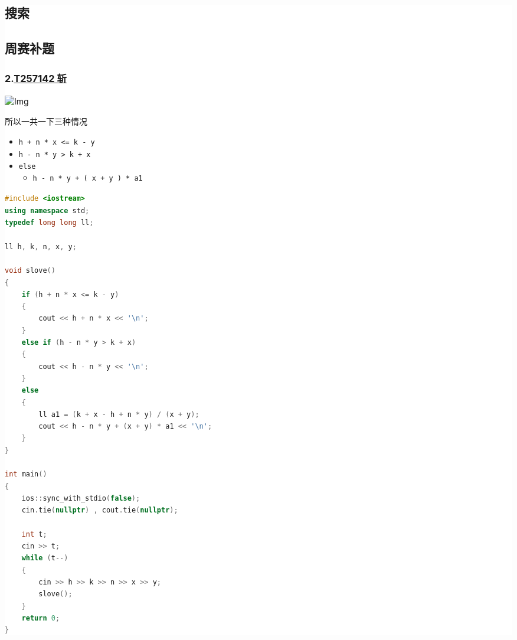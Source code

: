 ## 搜索
## 周赛补题

### 2.[T257142 斩](https://www.luogu.com.cn/problem/T257142)
![Img](https://img1.imgtp.com/2022/07/25/Jml9k0gt.png)

所以一共一下三种情况
- `h + n * x <= k - y`
- `h - n * y > k + x`
- `else`
    - `h - n * y + ( x + y ) * a1`


```c++
#include <iostream>
using namespace std;
typedef long long ll;

ll h, k, n, x, y;

void slove()
{
    if (h + n * x <= k - y)
    {
        cout << h + n * x << '\n';
    }
    else if (h - n * y > k + x)
    {
        cout << h - n * y << '\n';
    }
    else
    {
        ll a1 = (k + x - h + n * y) / (x + y);
        cout << h - n * y + (x + y) * a1 << '\n';
    }
}

int main()
{
    ios::sync_with_stdio(false);
    cin.tie(nullptr) , cout.tie(nullptr);
    
    int t;
    cin >> t;
    while (t--)
    {
        cin >> h >> k >> n >> x >> y;
        slove();
    }
    return 0;
}
```
